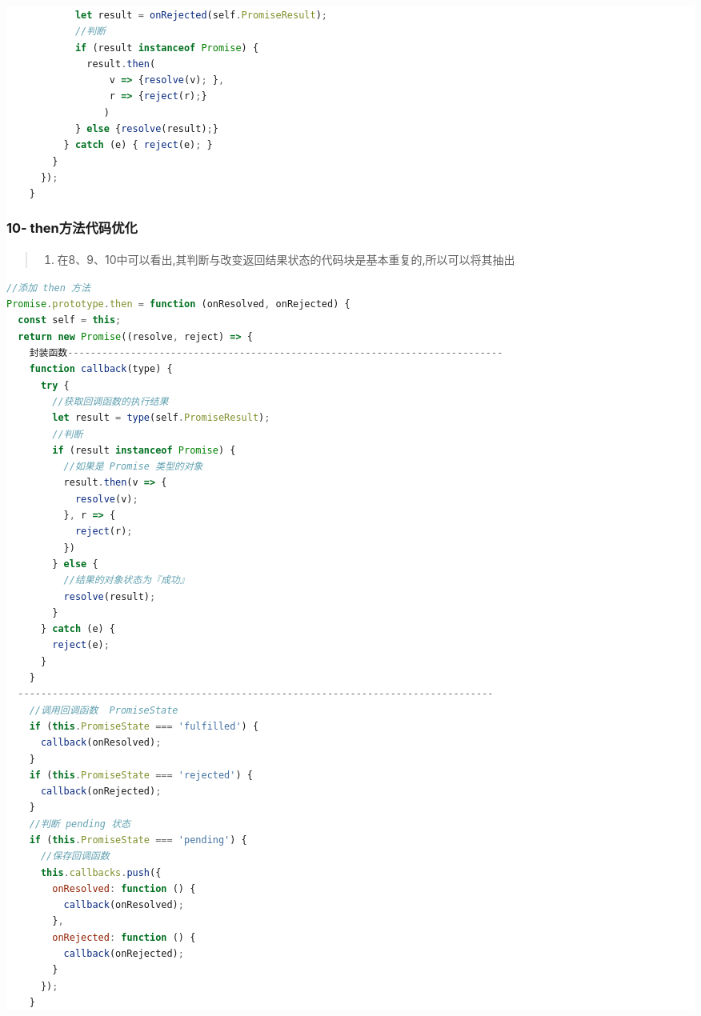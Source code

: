 ```js
            let result = onRejected(self.PromiseResult);
            //判断
            if (result instanceof Promise) {
              result.then(
                  v => {resolve(v); },
                  r => {reject(r);}
                 )
            } else {resolve(result);}
          } catch (e) { reject(e); }
        }
      });
    }
```

### 10\- then方法代码优化

>1. 在8、9、10中可以看出,其判断与改变返回结果状态的代码块是基本重复的,所以可以将其抽出

```js
//添加 then 方法
Promise.prototype.then = function (onResolved, onRejected) {
  const self = this;
  return new Promise((resolve, reject) => {
    封装函数----------------------------------------------------------------------------
    function callback(type) {
      try {
        //获取回调函数的执行结果
        let result = type(self.PromiseResult);
        //判断
        if (result instanceof Promise) {
          //如果是 Promise 类型的对象
          result.then(v => {
            resolve(v);
          }, r => {
            reject(r);
          })
        } else {
          //结果的对象状态为『成功』
          resolve(result);
        }
      } catch (e) {
        reject(e);
      }
    }
  -----------------------------------------------------------------------------------    
    //调用回调函数  PromiseState
    if (this.PromiseState === 'fulfilled') {
      callback(onResolved);
    }
    if (this.PromiseState === 'rejected') {
      callback(onRejected);
    }
    //判断 pending 状态
    if (this.PromiseState === 'pending') {
      //保存回调函数
      this.callbacks.push({
        onResolved: function () {
          callback(onResolved);
        },
        onRejected: function () {
          callback(onRejected);
        }
      });
    }
```
